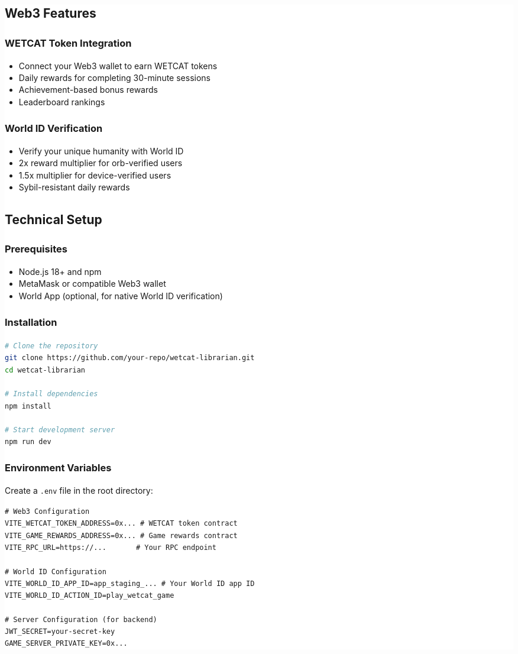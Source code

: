 ## Web3 Features

### WETCAT Token Integration
- Connect your Web3 wallet to earn WETCAT tokens
- Daily rewards for completing 30-minute sessions
- Achievement-based bonus rewards
- Leaderboard rankings

### World ID Verification
- Verify your unique humanity with World ID
- 2x reward multiplier for orb-verified users
- 1.5x multiplier for device-verified users
- Sybil-resistant daily rewards

## Technical Setup

### Prerequisites
- Node.js 18+ and npm
- MetaMask or compatible Web3 wallet
- World App (optional, for native World ID verification)

### Installation

```bash
# Clone the repository
git clone https://github.com/your-repo/wetcat-librarian.git
cd wetcat-librarian

# Install dependencies
npm install

# Start development server
npm run dev
```

### Environment Variables

Create a `.env` file in the root directory:

```env
# Web3 Configuration
VITE_WETCAT_TOKEN_ADDRESS=0x... # WETCAT token contract
VITE_GAME_REWARDS_ADDRESS=0x... # Game rewards contract
VITE_RPC_URL=https://...       # Your RPC endpoint

# World ID Configuration
VITE_WORLD_ID_APP_ID=app_staging_... # Your World ID app ID
VITE_WORLD_ID_ACTION_ID=play_wetcat_game

# Server Configuration (for backend)
JWT_SECRET=your-secret-key
GAME_SERVER_PRIVATE_KEY=0x...
```
